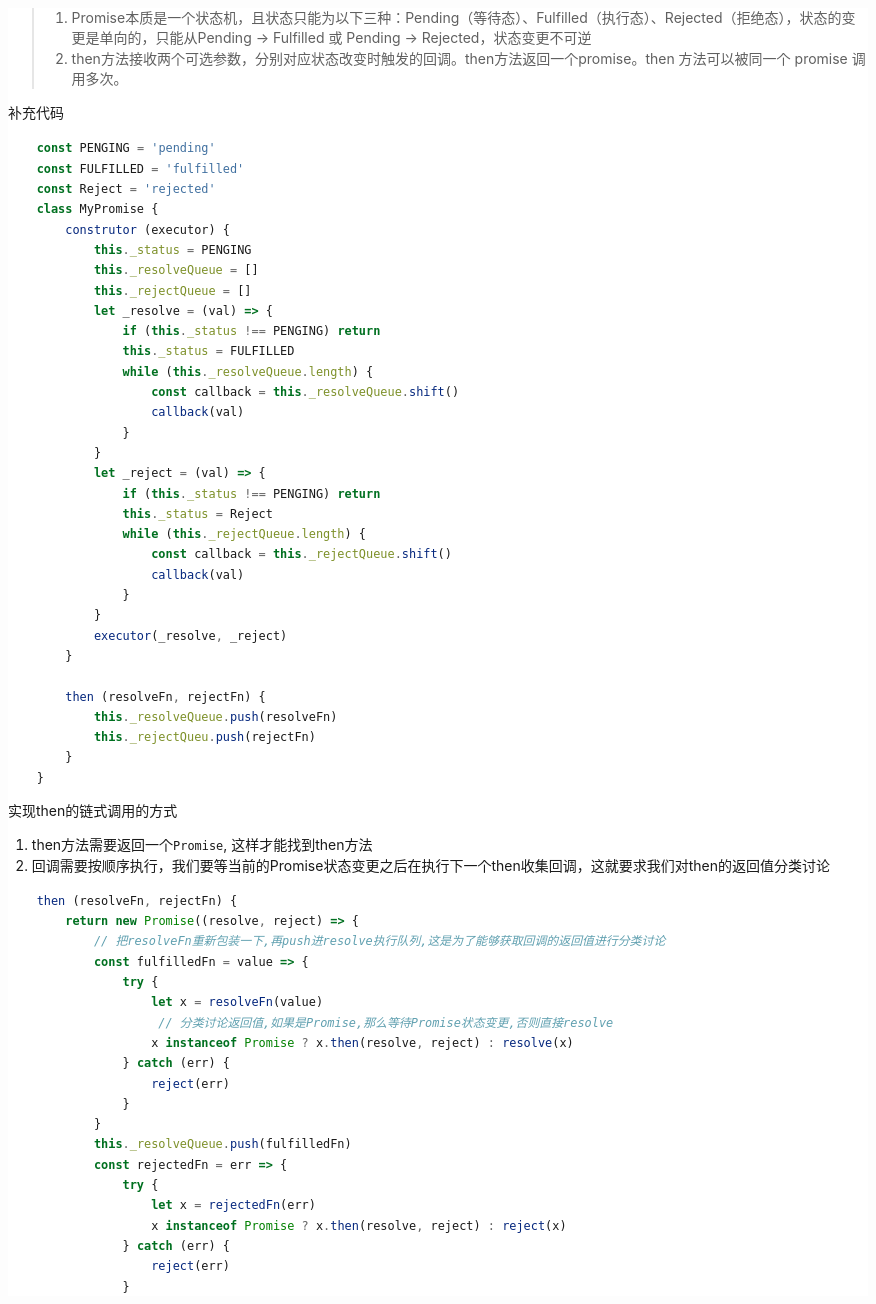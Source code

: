 > 1. Promise本质是一个状态机，且状态只能为以下三种：Pending（等待态）、Fulfilled（执行态）、Rejected（拒绝态），状态的变更是单向的，只能从Pending -> Fulfilled 或 Pending -> Rejected，状态变更不可逆
> 2. then方法接收两个可选参数，分别对应状态改变时触发的回调。then方法返回一个promise。then 方法可以被同一个 promise 调用多次。

补充代码
```js
    const PENGING = 'pending'
    const FULFILLED = 'fulfilled'
    const Reject = 'rejected'
    class MyPromise {
        construtor (executor) {
            this._status = PENGING
            this._resolveQueue = []
            this._rejectQueue = []
            let _resolve = (val) => {
                if (this._status !== PENGING) return
                this._status = FULFILLED
                while (this._resolveQueue.length) {
                    const callback = this._resolveQueue.shift()
                    callback(val)
                }
            }
            let _reject = (val) => {
                if (this._status !== PENGING) return
                this._status = Reject
                while (this._rejectQueue.length) {
                    const callback = this._rejectQueue.shift()
                    callback(val)
                }
            }
            executor(_resolve, _reject)
        }
        
        then (resolveFn, rejectFn) {
            this._resolveQueue.push(resolveFn)
            this._rejectQueu.push(rejectFn)
        }
    }
```

实现then的链式调用的方式

1. then方法需要返回一个```Promise```, 这样才能找到then方法
2. 回调需要按顺序执行，我们要等当前的Promise状态变更之后在执行下一个then收集回调，这就要求我们对then的返回值分类讨论

```js
    then (resolveFn, rejectFn) {
        return new Promise((resolve, reject) => {
            // 把resolveFn重新包装一下,再push进resolve执行队列,这是为了能够获取回调的返回值进行分类讨论
            const fulfilledFn = value => {
                try {
                    let x = resolveFn(value)
                     // 分类讨论返回值,如果是Promise,那么等待Promise状态变更,否则直接resolve
                    x instanceof Promise ? x.then(resolve, reject) : resolve(x)
                } catch (err) {
                    reject(err)
                }
            }
            this._resolveQueue.push(fulfilledFn)
            const rejectedFn = err => {
                try {
                    let x = rejectedFn(err)
                    x instanceof Promise ? x.then(resolve, reject) : reject(x)
                } catch (err) {
                    reject(err)
                }
```